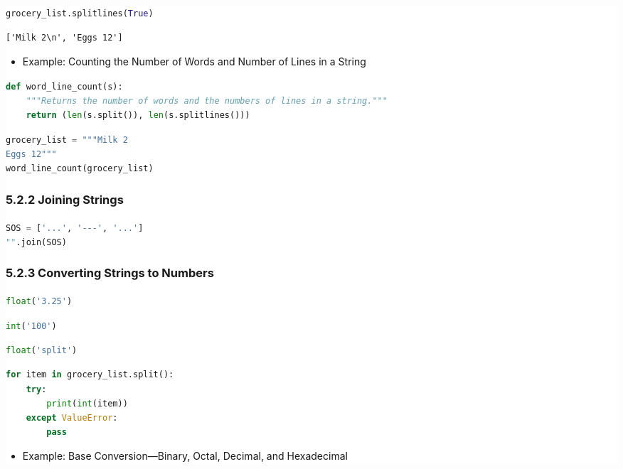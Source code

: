 


```python
grocery_list.splitlines(True)
```




    ['Milk 2\n', 'Eggs 12']



* Example: Counting the Number of Words and Number of Lines in a String


```python
def word_line_count(s):
    """Returns the number of words and the numbers of lines in a string."""
    return (len(s.split()), len(s.splitlines()))
```


```python
grocery_list = """Milk 2
Eggs 12"""
word_line_count(grocery_list)
```

### 5.2.2 Joining Strings


```python
SOS = ['...', '---', '...']
"".join(SOS)
```

### 5.2.3 Converting Strings to Numbers


```python
float('3.25')
```


```python
int('100')
```


```python
float('split')
```


```python
for item in grocery_list.split():
    try:
        print(int(item))
    except ValueError:
        pass
```

* Example: Base Conversion—Binary, Octal, Decimal, and Hexadecimal

